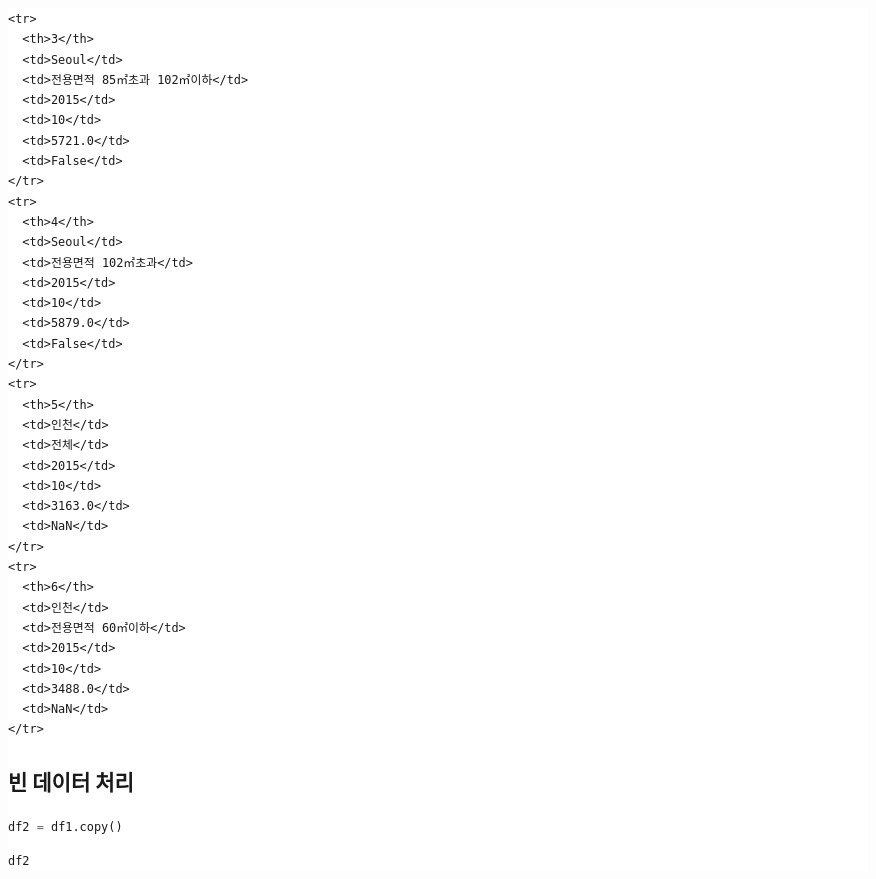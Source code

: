     <tr>
      <th>3</th>
      <td>Seoul</td>
      <td>전용면적 85㎡초과 102㎡이하</td>
      <td>2015</td>
      <td>10</td>
      <td>5721.0</td>
      <td>False</td>
    </tr>
    <tr>
      <th>4</th>
      <td>Seoul</td>
      <td>전용면적 102㎡초과</td>
      <td>2015</td>
      <td>10</td>
      <td>5879.0</td>
      <td>False</td>
    </tr>
    <tr>
      <th>5</th>
      <td>인천</td>
      <td>전체</td>
      <td>2015</td>
      <td>10</td>
      <td>3163.0</td>
      <td>NaN</td>
    </tr>
    <tr>
      <th>6</th>
      <td>인천</td>
      <td>전용면적 60㎡이하</td>
      <td>2015</td>
      <td>10</td>
      <td>3488.0</td>
      <td>NaN</td>
    </tr>
  </tbody>
</table>
</div>



## 빈 데이터 처리


```python
df2 = df1.copy()
```


```python
df2
```
